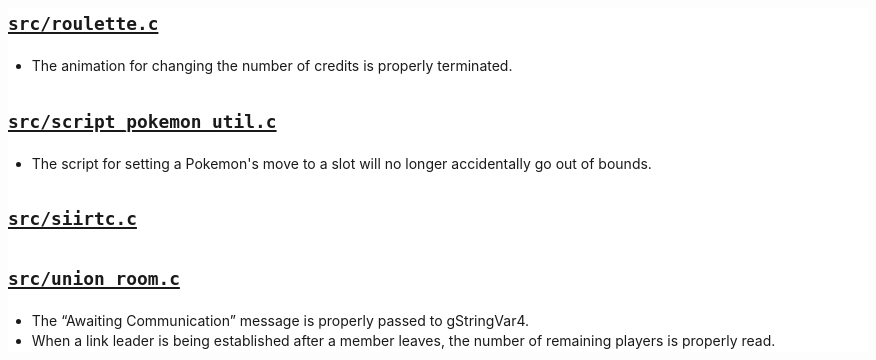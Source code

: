 ## [`src/roulette.c`](src/roulette.c)
* The animation for changing the number of credits is properly terminated.

## [`src/script_pokemon_util.c`](src/script_pokemon_util.c)
* The script for setting a Pokemon's move to a slot will no longer accidentally go out of bounds.

## [`src/siirtc.c`](src/siirtc.c)


## [`src/union_room.c`](src/union_room.c)
* The “Awaiting Communication” message is properly passed to gStringVar4. 
* When a link leader is being established after a member leaves, the number of remaining players is properly read.

